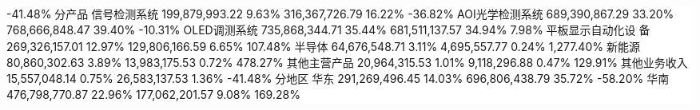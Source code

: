-41.48%
分产品
信号检测系统
199,879,993.22
9.63%
316,367,726.79
16.22%
-36.82%
AOI光学检测系统
689,390,867.29
33.20%
768,666,848.47
39.40%
-10.31%
OLED调测系统
735,868,344.71
35.44%
681,511,137.57
34.94%
7.98%
平板显示自动化设
备
269,326,157.01
12.97%
129,806,166.59
6.65%
107.48%
半导体
64,676,548.71
3.11%
4,695,557.77
0.24%
1,277.40%
新能源
80,860,302.63
3.89%
13,983,175.53
0.72%
478.27%
其他主营产品
20,964,315.53
1.01%
9,118,296.88
0.47%
129.91%
其他业务收入
15,557,048.14
0.75%
26,583,137.53
1.36%
-41.48%
分地区
华东
291,269,496.45
14.03%
696,806,438.79
35.72%
-58.20%
华南
476,798,770.87
22.96%
177,062,201.57
9.08%
169.28%